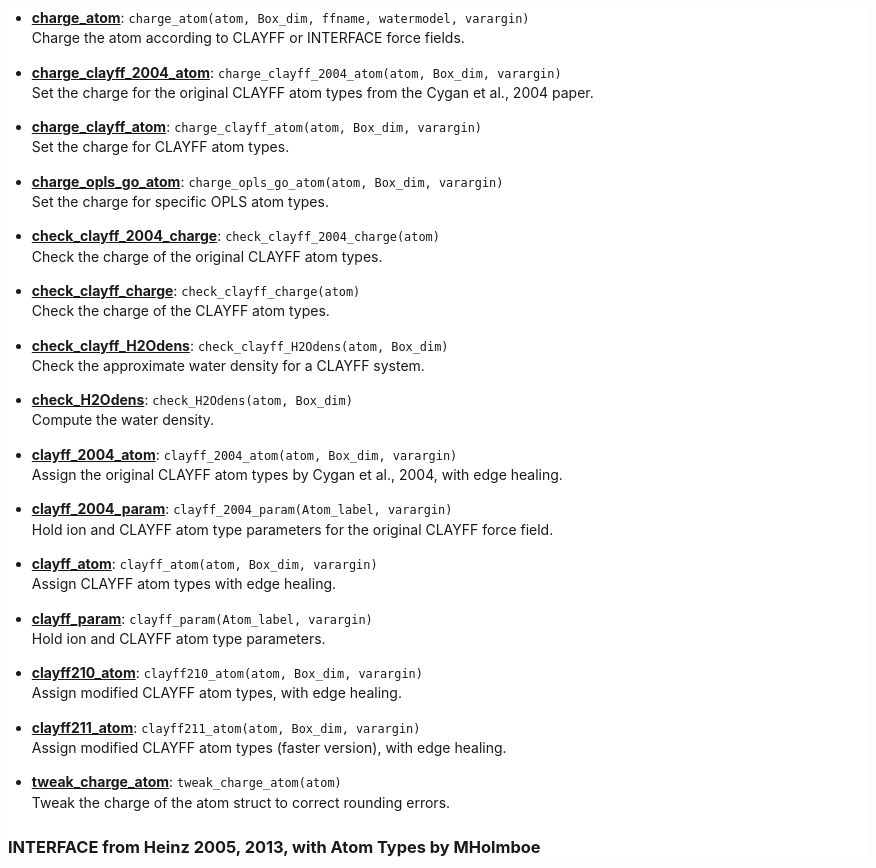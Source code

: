 - **[charge_atom](forcefield_functions/charge_atom.m)**: `charge_atom(atom, Box_dim, ffname, watermodel, varargin)`  
  Charge the atom according to CLAYFF or INTERFACE force fields.

- **[charge_clayff_2004_atom](forcefield_functions/charge_clayff_2004_atom.m)**: `charge_clayff_2004_atom(atom, Box_dim, varargin)`  
  Set the charge for the original CLAYFF atom types from the Cygan et al., 2004 paper.

- **[charge_clayff_atom](forcefield_functions/charge_clayff_atom.m)**: `charge_clayff_atom(atom, Box_dim, varargin)`  
  Set the charge for CLAYFF atom types.

- **[charge_opls_go_atom](forcefield_functions/charge_opls_go_atom.m)**: `charge_opls_go_atom(atom, Box_dim, varargin)`  
  Set the charge for specific OPLS atom types.

- **[check_clayff_2004_charge](forcefield_functions/check_clayff_2004_charge.m)**: `check_clayff_2004_charge(atom)`  
  Check the charge of the original CLAYFF atom types.

- **[check_clayff_charge](forcefield_functions/check_clayff_charge.m)**: `check_clayff_charge(atom)`  
  Check the charge of the CLAYFF atom types.

- **[check_clayff_H2Odens](forcefield_functions/check_clayff_H2Odens.m)**: `check_clayff_H2Odens(atom, Box_dim)`  
  Check the approximate water density for a CLAYFF system.

- **[check_H2Odens](forcefield_functions/check_H2Odens.m)**: `check_H2Odens(atom, Box_dim)`  
  Compute the water density.

- **[clayff_2004_atom](forcefield_functions/clayff_2004_atom.m)**: `clayff_2004_atom(atom, Box_dim, varargin)`  
  Assign the original CLAYFF atom types by Cygan et al., 2004, with edge healing.

- **[clayff_2004_param](forcefield_functions/clayff_2004_param.m)**: `clayff_2004_param(Atom_label, varargin)`  
  Hold ion and CLAYFF atom type parameters for the original CLAYFF force field.

- **[clayff_atom](forcefield_functions/clayff_atom.m)**: `clayff_atom(atom, Box_dim, varargin)`  
  Assign CLAYFF atom types with edge healing.

- **[clayff_param](forcefield_functions/clayff_param.m)**: `clayff_param(Atom_label, varargin)`  
  Hold ion and CLAYFF atom type parameters.

- **[clayff210_atom](forcefield_functions/clayff210_atom.m)**: `clayff210_atom(atom, Box_dim, varargin)`  
  Assign modified CLAYFF atom types, with edge healing.

- **[clayff211_atom](forcefield_functions/clayff211_atom.m)**: `clayff211_atom(atom, Box_dim, varargin)`  
  Assign modified CLAYFF atom types (faster version), with edge healing.

- **[tweak_charge_atom](forcefield_functions/tweak_charge_atom.m)**: `tweak_charge_atom(atom)`  
  Tweak the charge of the atom struct to correct rounding errors.

### INTERFACE from Heinz 2005, 2013, with Atom Types by MHolmboe
